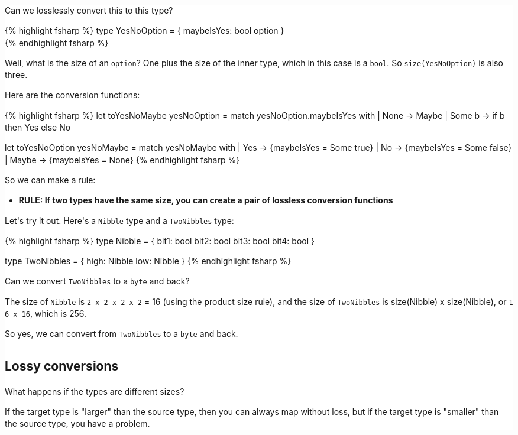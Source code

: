 Can we losslessly convert this to this type?

{% highlight fsharp %}
type YesNoOption = { maybeIsYes: bool option }    
{% endhighlight fsharp %}

Well, what is the size of an `option`? One plus the size of the inner type, which in this case is a `bool`. So `size(YesNoOption)` is also three.

Here are the conversion functions:

{% highlight fsharp %}
let toYesNoMaybe yesNoOption =
    match yesNoOption.maybeIsYes with
    | None -> Maybe
    | Some b -> if b then Yes else No

let toYesNoOption yesNoMaybe =
    match yesNoMaybe with
    | Yes ->   {maybeIsYes = Some true}
    | No ->    {maybeIsYes = Some false}
    | Maybe -> {maybeIsYes = None}
{% endhighlight fsharp %}

So we can make a rule:

* **RULE: If two types have the same size, you can create a pair of lossless conversion functions**

Let's try it out.  Here's a `Nibble` type and a `TwoNibbles` type:

{% highlight fsharp %}
type Nibble = {
    bit1: bool
    bit2: bool
    bit3: bool
    bit4: bool }

type TwoNibbles = {
    high: Nibble
    low: Nibble }
{% endhighlight fsharp %}

Can we convert `TwoNibbles` to a `byte` and back?

The size of `Nibble` is `2 x 2 x 2 x 2` = 16 (using the product size rule), and the size of `TwoNibbles` is size(Nibble) x size(Nibble), or `16 x 16`, which is 256.

So yes, we can convert from `TwoNibbles` to a `byte` and back.

## Lossy conversions

What happens if the types are different sizes?

If the target type is "larger" than the source type, then you can always map without loss, but if the target type is "smaller" than the source type, you have a problem. 
